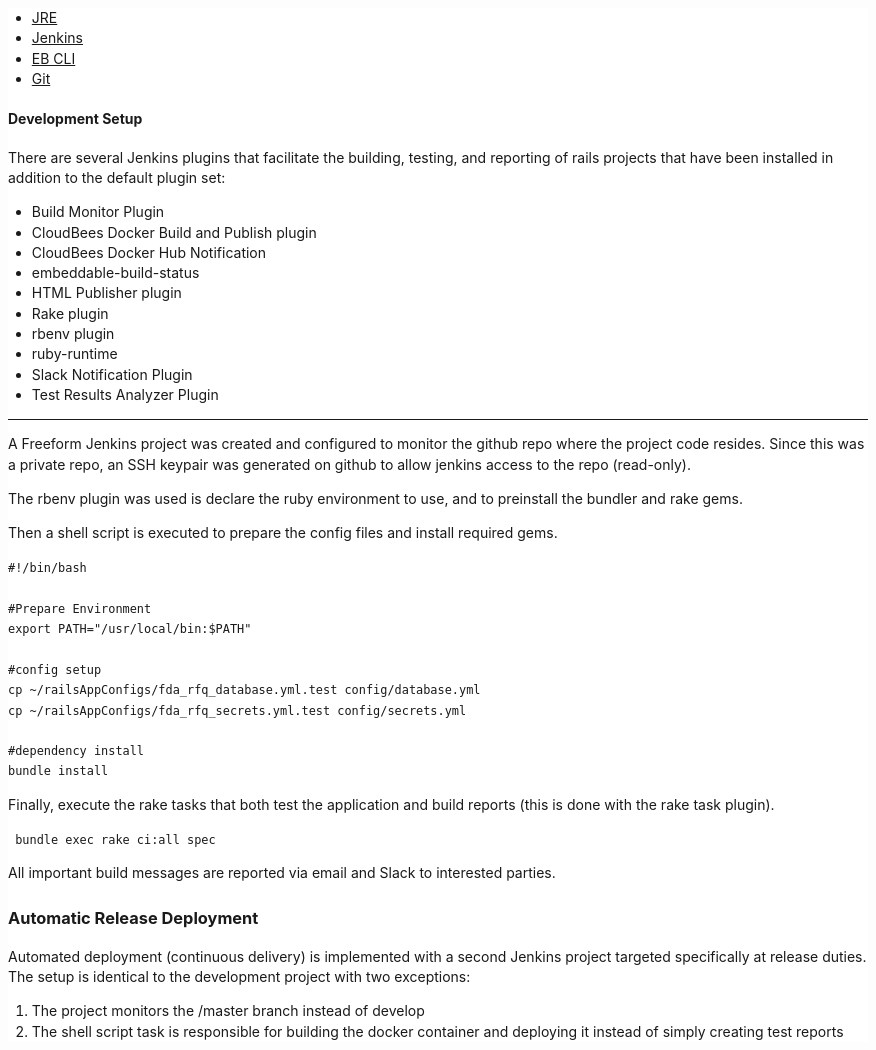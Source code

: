 - [JRE](http://www.oracle.com/technetwork/java/javase/downloads/jre8-downloads-2133155.html)
- [Jenkins](https://jenkins-ci.org)
- [EB CLI](http://docs.aws.amazon.com/elasticbeanstalk/latest/dg/eb-cli3.html)
- [Git](https://git-scm.com)

#### Development Setup ####

There are several Jenkins plugins that facilitate the building, testing, and reporting of rails projects that have been installed in addition to the default plugin set:

- Build Monitor Plugin
- CloudBees Docker Build and Publish plugin
- CloudBees Docker Hub Notification
- embeddable-build-status
- HTML Publisher plugin
- Rake plugin
- rbenv plugin
- ruby-runtime
- Slack Notification Plugin
- Test Results Analyzer Plugin


---

A Freeform Jenkins project was created and configured to monitor the github repo where the project code resides. Since this was a private repo, an SSH keypair was generated on github to allow jenkins access to the repo (read-only).

The rbenv plugin was used is declare the ruby environment to use, and to preinstall the bundler and rake gems.

Then a shell script is executed to prepare the config files and install required gems.

    #!/bin/bash

    #Prepare Environment
    export PATH="/usr/local/bin:$PATH"

    #config setup
    cp ~/railsAppConfigs/fda_rfq_database.yml.test config/database.yml
    cp ~/railsAppConfigs/fda_rfq_secrets.yml.test config/secrets.yml

    #dependency install
    bundle install

Finally, execute the rake tasks that both test the application and build reports (this is done with the rake task plugin).

     bundle exec rake ci:all spec

All important build messages are reported via email and Slack to interested parties.

### Automatic Release Deployment ###

Automated deployment (continuous delivery) is implemented with a second Jenkins project targeted specifically at release duties. The setup is identical to the development project with two exceptions:

1. The project monitors the /master branch instead of develop
2. The shell script task is responsible for building the docker container and deploying it instead of simply creating test reports
